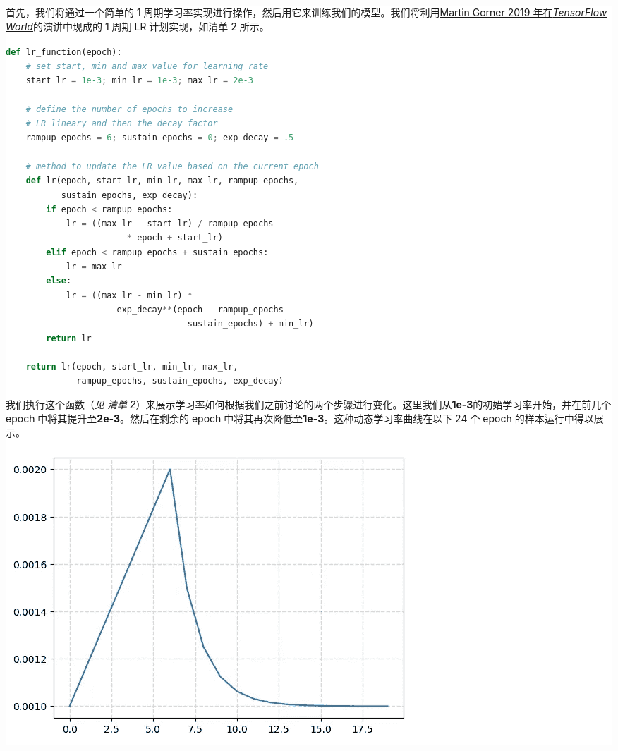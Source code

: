 首先，我们将通过一个简单的 1 周期学习率实现进行操作，然后用它来训练我们的模型。我们将利用[Martin Gorner 2019 年在*TensorFlow World*](https://docs.google.com/presentation/d/e/2PACX-1vRqvlSpX5CVRC2oQ_e_nRNahOSPoDVL6I36kdjuPR_4y_tCPb-_k98Du1QXBwx4sBvVrzsCPulmuPn8/pub?slide=id.g50ba8fd3eb_0_0)的演讲中现成的 1 周期 LR 计划实现，如清单 2 所示。

```py
def lr_function(epoch):
    # set start, min and max value for learning rate
    start_lr = 1e-3; min_lr = 1e-3; max_lr = 2e-3

    # define the number of epochs to increase 
    # LR lineary and then the decay factor
    rampup_epochs = 6; sustain_epochs = 0; exp_decay = .5

    # method to update the LR value based on the current epoch
    def lr(epoch, start_lr, min_lr, max_lr, rampup_epochs,
           sustain_epochs, exp_decay):
        if epoch < rampup_epochs:
            lr = ((max_lr - start_lr) / rampup_epochs
                        * epoch + start_lr)
        elif epoch < rampup_epochs + sustain_epochs:
            lr = max_lr
        else:
            lr = ((max_lr - min_lr) *
                      exp_decay**(epoch - rampup_epochs -
                                    sustain_epochs) + min_lr)
        return lr

    return lr(epoch, start_lr, min_lr, max_lr,
              rampup_epochs, sustain_epochs, exp_decay)
```

我们执行这个函数（*见* *清单 2*）来展示学习率如何根据我们之前讨论的两个步骤进行变化。这里我们从**1e-3**的初始学习率开始，并在前几个 epoch 中将其提升至**2e-3**。然后在剩余的 epoch 中将其再次降低至**1e-3**。这种动态学习率曲线在以下 24 个 epoch 的样本运行中得以展示。

![](img/160baa91c3ce99fdf821cce2bbfb6683.png)

